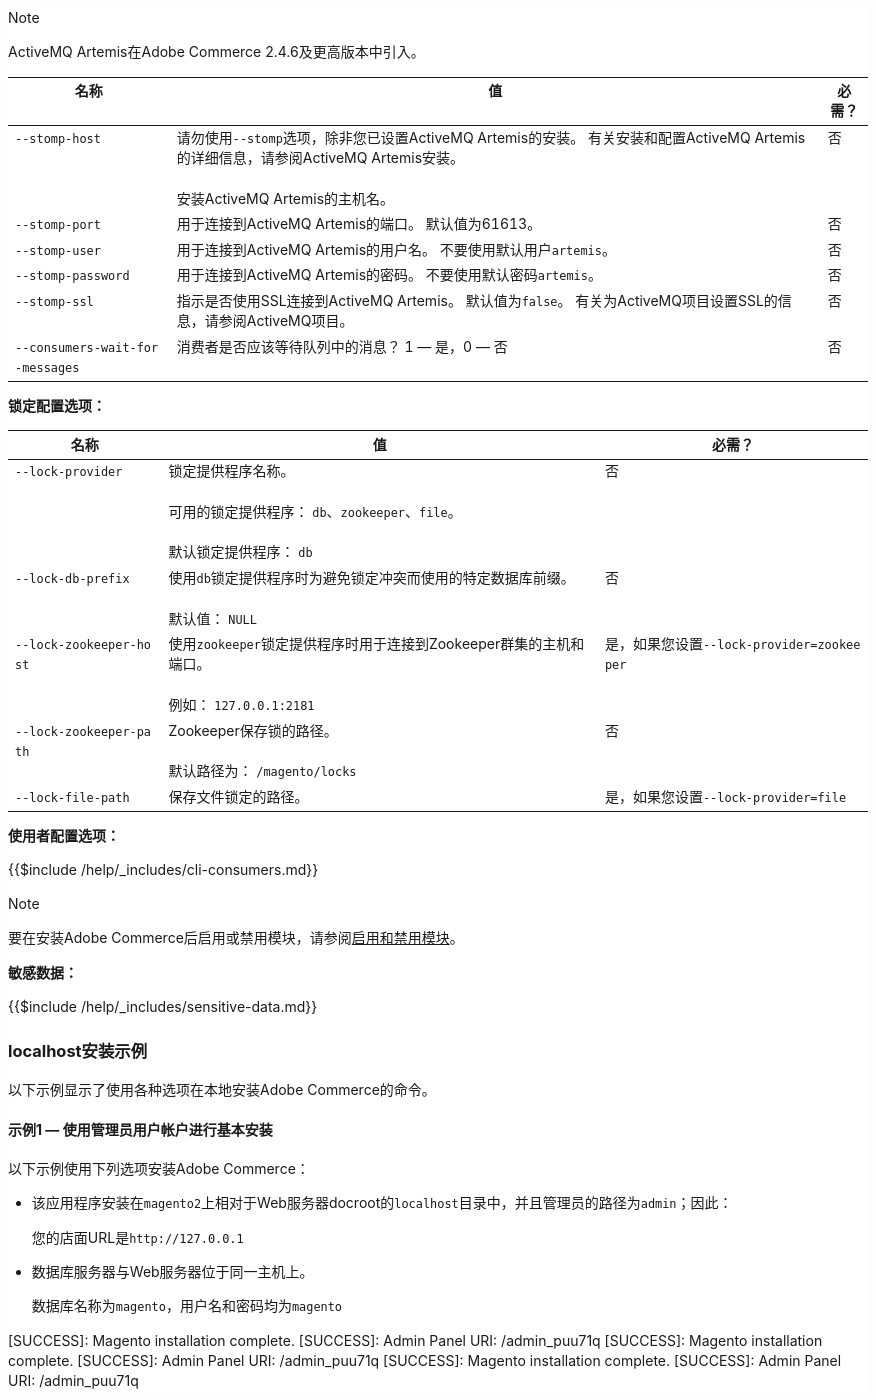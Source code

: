 >[!NOTE]
>
>ActiveMQ Artemis在Adobe Commerce 2.4.6及更高版本中引入。

| 名称 | 值 | 必需？ |
|--- |--- |--- |
| `--stomp-host` | 请勿使用`--stomp`选项，除非您已设置ActiveMQ Artemis的安装。 有关安装和配置ActiveMQ Artemis的详细信息，请参阅ActiveMQ Artemis安装。<br><br>安装ActiveMQ Artemis的主机名。 | 否 |
| `--stomp-port` | 用于连接到ActiveMQ Artemis的端口。 默认值为61613。 | 否 |
| `--stomp-user` | 用于连接到ActiveMQ Artemis的用户名。 不要使用默认用户`artemis`。 | 否 |
| `--stomp-password` | 用于连接到ActiveMQ Artemis的密码。 不要使用默认密码`artemis`。 | 否 |
| `--stomp-ssl` | 指示是否使用SSL连接到ActiveMQ Artemis。 默认值为`false`。 有关为ActiveMQ项目设置SSL的信息，请参阅ActiveMQ项目。 | 否 |
| `--consumers-wait-for-messages` | 消费者是否应该等待队列中的消息？ 1 — 是，0 — 否 | 否 |

**锁定配置选项：**

| 名称 | 值 | 必需？ |
|--- |--- |--- |
| `--lock-provider` | 锁定提供程序名称。<br><br>可用的锁定提供程序： `db`、`zookeeper`、`file`。<br><br>默认锁定提供程序： `db` | 否 |
| `--lock-db-prefix` | 使用`db`锁定提供程序时为避免锁定冲突而使用的特定数据库前缀。<br><br>默认值： `NULL` | 否 |
| `--lock-zookeeper-host` | 使用`zookeeper`锁定提供程序时用于连接到Zookeeper群集的主机和端口。<br><br>例如： `127.0.0.1:2181` | 是，如果您设置`--lock-provider=zookeeper` |
| `--lock-zookeeper-path` | Zookeeper保存锁的路径。<br><br>默认路径为： `/magento/locks` | 否 |
| `--lock-file-path` | 保存文件锁定的路径。 | 是，如果您设置`--lock-provider=file` |

**使用者配置选项：**

{{$include /help/_includes/cli-consumers.md}}

>[!NOTE]
>
>要在安装Adobe Commerce后启用或禁用模块，请参阅[启用和禁用模块](tutorials/manage-modules.md)。

**敏感数据：**

{{$include /help/_includes/sensitive-data.md}}

### localhost安装示例

以下示例显示了使用各种选项在本地安装Adobe Commerce的命令。

#### 示例1 — 使用管理员用户帐户进行基本安装

以下示例使用下列选项安装Adobe Commerce：

* 该应用程序安装在`magento2`上相对于Web服务器docroot的`localhost`目录中，并且管理员的路径为`admin`；因此：

  您的店面URL是`http://127.0.0.1`

* 数据库服务器与Web服务器位于同一主机上。

  数据库名称为`magento`，用户名和密码均为`magento`


[SUCCESS]: Magento installation complete.
[SUCCESS]: Admin Panel URI: /admin_puu71q
[SUCCESS]: Magento installation complete.
[SUCCESS]: Admin Panel URI: /admin_puu71q
[SUCCESS]: Magento installation complete.
[SUCCESS]: Admin Panel URI: /admin_puu71q